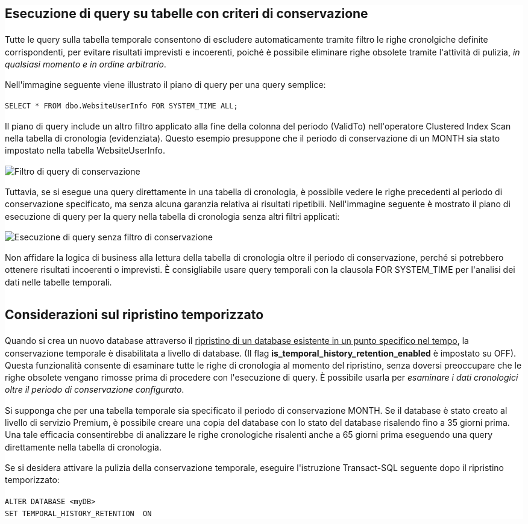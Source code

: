 ## <a name="querying-tables-with-retention-policy"></a>Esecuzione di query su tabelle con criteri di conservazione
Tutte le query sulla tabella temporale consentono di escludere automaticamente tramite filtro le righe cronolgiche definite corrispondenti, per evitare risultati imprevisti e incoerenti, poiché è possibile eliminare righe obsolete tramite l'attività di pulizia, *in qualsiasi momento e in ordine arbitrario*.

Nell'immagine seguente viene illustrato il piano di query per una query semplice:

````
SELECT * FROM dbo.WebsiteUserInfo FOR SYSTEM_TIME ALL;
````

Il piano di query include un altro filtro applicato alla fine della colonna del periodo (ValidTo) nell'operatore Clustered Index Scan nella tabella di cronologia (evidenziata). Questo esempio presuppone che il periodo di conservazione di un MONTH sia stato impostato nella tabella WebsiteUserInfo.

![Filtro di query di conservazione](./media/sql-database-temporal-tables-retention-policy/queryexecplanwithretention.png)

Tuttavia, se si esegue una query direttamente in una tabella di cronologia, è possibile vedere le righe precedenti al periodo di conservazione specificato, ma senza alcuna garanzia relativa ai risultati ripetibili. Nell'immagine seguente è mostrato il piano di esecuzione di query per la query nella tabella di cronologia senza altri filtri applicati:

![Esecuzione di query senza filtro di conservazione](./media/sql-database-temporal-tables-retention-policy/queryexecplanhistorytable.png)

Non affidare la logica di business alla lettura della tabella di cronologia oltre il periodo di conservazione, perché si potrebbero ottenere risultati incoerenti o imprevisti. È consigliabile usare query temporali con la clausola FOR SYSTEM_TIME per l'analisi dei dati nelle tabelle temporali.

## <a name="point-in-time-restore-considerations"></a>Considerazioni sul ripristino temporizzato
Quando si crea un nuovo database attraverso il [ripristino di un database esistente in un punto specifico nel tempo](sql-database-recovery-using-backups.md), la conservazione temporale è disabilitata a livello di database. (Il flag **is_temporal_history_retention_enabled** è impostato su OFF). Questa funzionalità consente di esaminare tutte le righe di cronologia al momento del ripristino, senza doversi preoccupare che le righe obsolete vengano rimosse prima di procedere con l'esecuzione di query. È possibile usarla per *esaminare i dati cronologici oltre il periodo di conservazione configurato*.

Si supponga che per una tabella temporale sia specificato il periodo di conservazione MONTH. Se il database è stato creato al livello di servizio Premium, è possibile creare una copia del database con lo stato del database risalendo fino a 35 giorni prima. Una tale efficacia consentirebbe di analizzare le righe cronologiche risalenti anche a 65 giorni prima eseguendo una query direttamente nella tabella di cronologia.

Se si desidera attivare la pulizia della conservazione temporale, eseguire l'istruzione Transact-SQL seguente dopo il ripristino temporizzato:

````
ALTER DATABASE <myDB>
SET TEMPORAL_HISTORY_RETENTION  ON
````
